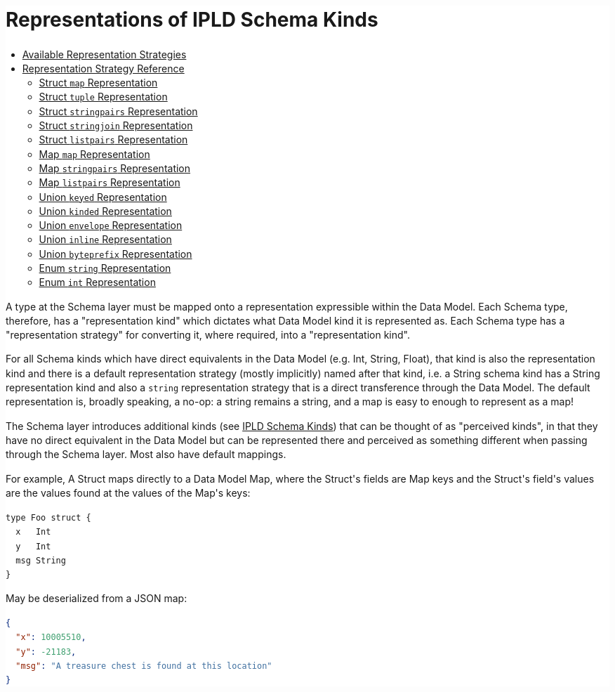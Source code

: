 # Representations of IPLD Schema Kinds

* [Available Representation Strategies](#available-representation-strategies)
* [Representation Strategy Reference](#representation-strategy-reference)
  * [Struct `map` Representation](#struct-map-representation)
  * [Struct `tuple` Representation](#struct-tuple-representation)
  * [Struct `stringpairs` Representation](#struct-stringpairs-representation)
  * [Struct `stringjoin` Representation](#struct-stringjoin-representation)
  * [Struct `listpairs` Representation](#struct-listpairs-representation)
  * [Map `map` Representation](#map-map-representation)
  * [Map `stringpairs` Representation](#map-stringpairs-representation)
  * [Map `listpairs` Representation](#map-listpairs-representation)
  * [Union `keyed` Representation](#union-keyed-representation)
  * [Union `kinded` Representation](#union-kinded-representation)
  * [Union `envelope` Representation](#union-envelope-representation)
  * [Union `inline` Representation](#union-inline-representation)
  * [Union `byteprefix` Representation](#union-byteprefix-representation)
  * [Enum `string` Representation](#enum-string-representation)
  * [Enum `int` Representation](#enum-int-representation)

A type at the Schema layer must be mapped onto a representation expressible within the Data Model. Each Schema type, therefore, has a "representation kind" which dictates what Data Model kind it is represented as. Each Schema type has a "representation strategy" for converting it, where required, into a "representation kind".

For all Schema kinds which have direct equivalents in the Data Model (e.g. Int, String, Float), that kind is also the representation kind and there is a default representation strategy (mostly implicitly) named after that kind, i.e. a String schema kind has a String representation kind and also a `string` representation strategy that is a direct transference through the Data Model. The default representation is, broadly speaking, a no-op: a string remains a string, and a map is easy to enough to represent as a map!

The Schema layer introduces additional kinds (see [IPLD Schema Kinds](./schema-kinds.md)) that can be thought of as "perceived kinds", in that they have no direct equivalent in the Data Model but can be represented there and perceived as something different when passing through the Schema layer. Most also have default mappings.

For example, A Struct maps directly to a Data Model Map, where the Struct's fields are Map keys and the Struct's field's values are the values found at the values of the Map's keys:

```ipldsch
type Foo struct {
  x   Int
  y   Int
  msg String
}
```

May be deserialized from a JSON map:

```json
{
  "x": 10005510,
  "y": -21183,
  "msg": "A treasure chest is found at this location"
}
```
